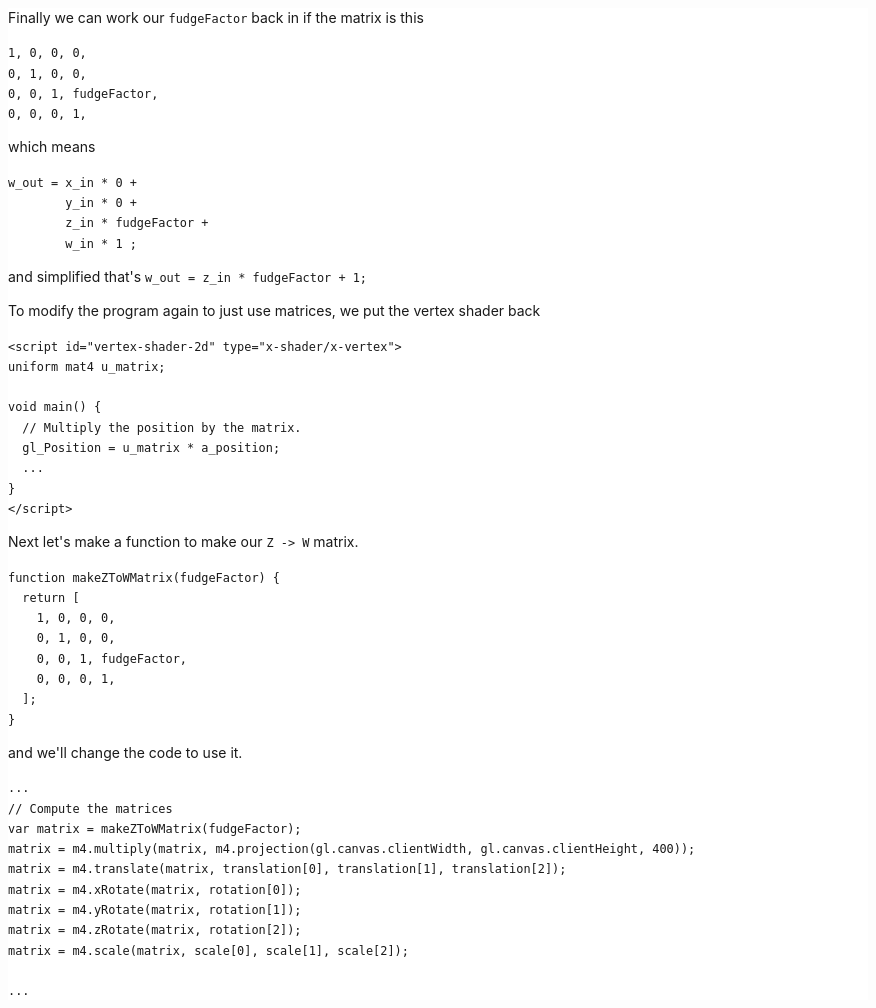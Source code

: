 Finally we can work our `fudgeFactor` back in if the matrix is this
```
1, 0, 0, 0,
0, 1, 0, 0,
0, 0, 1, fudgeFactor,
0, 0, 0, 1,
```
which means
```
w_out = x_in * 0 +
        y_in * 0 +
        z_in * fudgeFactor +
        w_in * 1 ;
```
and simplified that's `w_out = z_in * fudgeFactor + 1;`

To modify the program again to just use matrices, we put the vertex shader back 
```
<script id="vertex-shader-2d" type="x-shader/x-vertex">
uniform mat4 u_matrix;
 
void main() {
  // Multiply the position by the matrix.
  gl_Position = u_matrix * a_position;
  ...
}
</script>
```
Next let's make a function to make our `Z -> W` matrix.
```
function makeZToWMatrix(fudgeFactor) {
  return [
    1, 0, 0, 0,
    0, 1, 0, 0,
    0, 0, 1, fudgeFactor,
    0, 0, 0, 1,
  ];
}
```
and we'll change the code to use it.
```
...
// Compute the matrices
var matrix = makeZToWMatrix(fudgeFactor);
matrix = m4.multiply(matrix, m4.projection(gl.canvas.clientWidth, gl.canvas.clientHeight, 400));
matrix = m4.translate(matrix, translation[0], translation[1], translation[2]);
matrix = m4.xRotate(matrix, rotation[0]);
matrix = m4.yRotate(matrix, rotation[1]);
matrix = m4.zRotate(matrix, rotation[2]);
matrix = m4.scale(matrix, scale[0], scale[1], scale[2]);
 
...
```
